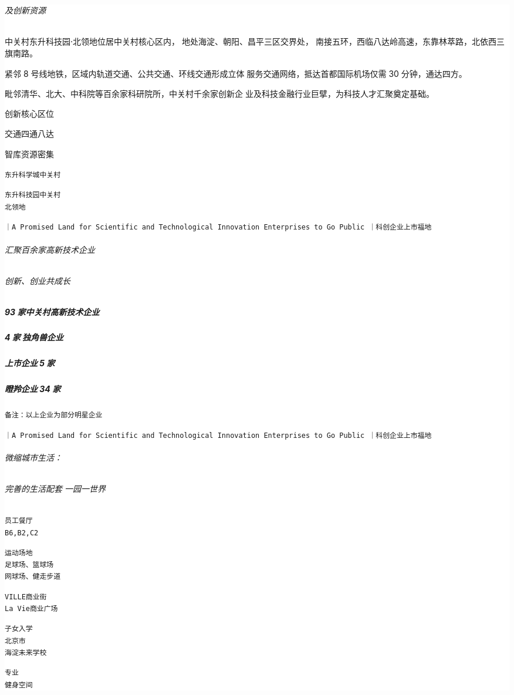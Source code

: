 ###### 及创新资源

中关村东升科技园·北领地位居中关村核心区内，
地处海淀、朝阳、昌平三区交界处，
南接五环，西临八达岭高速，东靠林萃路，北依西三旗南路。

紧邻 8 号线地铁，区域内轨道交通、公共交通、环线交通形成立体
服务交通网络，抵达首都国际机场仅需 30 分钟，通达四方。

毗邻清华、北大、中科院等百余家科研院所，中关村千余家创新企
业及科技金融行业巨擘，为科技人才汇聚奠定基础。

创新核心区位

交通四通八达

智库资源密集

```
东升科学城中关村
```
```
东升科技园中关村
北领地
```

```
｜A Promised Land for Scientific and Technological Innovation Enterprises to Go Public ｜科创企业上市福地
```
###### 汇聚百余家高新技术企业

###### 创新、创业共成长

##### 93 家中关村高新技术企业

##### 4 家 独角兽企业

##### 上市企业 5 家

##### 瞪羚企业 34 家

```
备注：以上企业为部分明星企业
```

```
｜A Promised Land for Scientific and Technological Innovation Enterprises to Go Public ｜科创企业上市福地
```
###### 微缩城市生活：

###### 完善的生活配套 一园一世界

```
员工餐厅
B6,B2,C2
```
```
运动场地
足球场、篮球场
网球场、健走步道
```
```
VILLE商业街
La Vie商业广场
```
```
子女入学
北京市
海淀未来学校
```
```
专业
健身空间
```